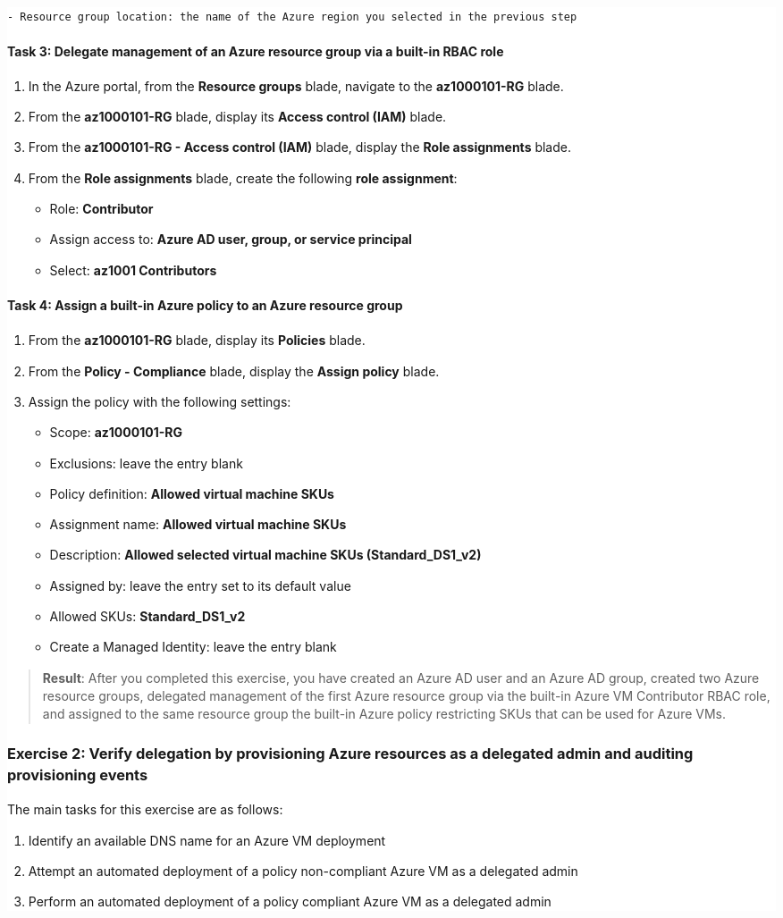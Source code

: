     - Resource group location: the name of the Azure region you selected in the previous step


#### Task 3: Delegate management of an Azure resource group via a built-in RBAC role

1. In the Azure portal, from the **Resource groups** blade, navigate to the **az1000101-RG** blade.

1. From the **az1000101-RG** blade, display its **Access control (IAM)** blade.

1. From the **az1000101-RG - Access control (IAM)** blade, display the **Role assignments**  blade.

1. From the **Role assignments** blade, create the following **role assignment**:

    - Role: **Contributor**

    - Assign access to: **Azure AD user, group, or service principal**

    - Select: **az1001 Contributors**


#### Task 4: Assign a built-in Azure policy to an Azure resource group

1. From the **az1000101-RG** blade, display its **Policies** blade.

1. From the **Policy - Compliance** blade, display the **Assign policy** blade.

1. Assign the policy with the following settings:

    - Scope: **az1000101-RG**

    - Exclusions: leave the entry blank

    - Policy definition: **Allowed virtual machine SKUs**

    - Assignment name: **Allowed virtual machine SKUs**

    - Description: **Allowed selected virtual machine SKUs (Standard_DS1_v2)**

    - Assigned by: leave the entry set to its default value
	
    - Allowed SKUs: **Standard_DS1_v2**

    - Create a Managed Identity: leave the entry blank

> **Result**: After you completed this exercise, you have created an Azure AD user and an Azure AD group, created two Azure resource groups, delegated management of the first Azure resource group via the built-in Azure VM Contributor RBAC role, and assigned to the same resource group the built-in Azure policy restricting SKUs that can be used for Azure VMs.


### Exercise 2: Verify delegation by provisioning Azure resources as a delegated admin and auditing provisioning events
  
The main tasks for this exercise are as follows:

1. Identify an available DNS name for an Azure VM deployment

1. Attempt an automated deployment of a policy non-compliant Azure VM as a delegated admin

1. Perform an automated deployment of a policy compliant Azure VM as a delegated admin
